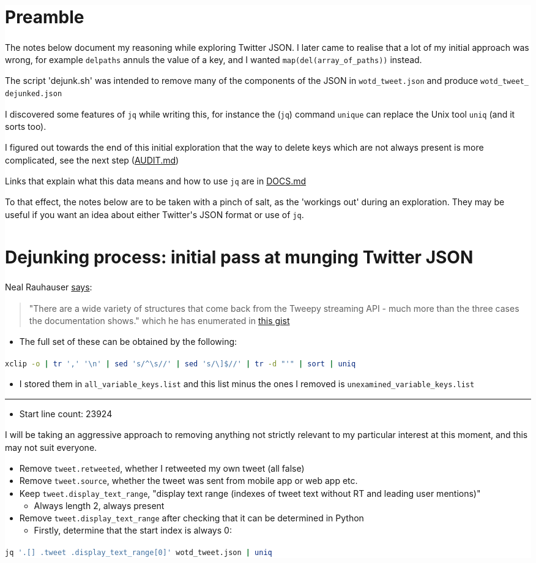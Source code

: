 # Preamble

The notes below document my reasoning while exploring Twitter JSON. I later came to realise
that a lot of my initial approach was wrong, for example `delpaths` annuls the value of a key,
and I wanted `map(del(array_of_paths))` instead.

The script 'dejunk.sh' was intended to remove many of the
components of the JSON in `wotd_tweet.json` and produce `wotd_tweet_dejunked.json`

I discovered some features of `jq` while writing this, for instance the (`jq`)
command `unique` can replace the Unix tool `uniq` (and it sorts too).

I figured out towards the end of this initial exploration that the way to delete keys
which are not always present is more complicated, see the next step ([AUDIT.md](AUDIT.md))

Links that explain what this data means and how to use `jq` are in [DOCS.md](DOCS.md)

To that effect, the notes below are to be taken with a pinch of salt, as
the 'workings out' during an exploration. They may be useful if you want
an idea about either Twitter's JSON format or use of `jq`.

# Dejunking process: initial pass at munging Twitter JSON

Neal Rauhauser [says](https://twitter.com/nrauhauser/status/1269841406975074305):

> "There are a wide variety of structures that come back from the Tweepy streaming API - much more than the three cases the documentation shows."
>  which he has enumerated in [this gist](https://gist.github.com/NetwarSystem/4d84981ec080838ddb81da33a3b31a2b)

- The full set of these can be obtained by the following:

```sh
xclip -o | tr ',' '\n' | sed 's/^\s//' | sed 's/\]$//' | tr -d "'" | sort | uniq
```

- I stored them in `all_variable_keys.list` and this list minus the ones I removed is `unexamined_variable_keys.list`

---

- Start line count: 23924

I will be taking an aggressive approach to removing anything not strictly relevant to
my particular interest at this moment, and this may not suit everyone.

- Remove `tweet.retweeted`, whether I retweeted my own tweet (all false)
- Remove `tweet.source`, whether the tweet was sent from mobile app or web app etc.
- Keep `tweet.display_text_range`, "display text range (indexes of tweet text without RT and leading user mentions)"
  - Always length 2, always present
- Remove `tweet.display_text_range` after checking that it can be determined in Python
  - Firstly, determine that the start index is always 0:

```sh
jq '.[] .tweet .display_text_range[0]' wotd_tweet.json | uniq
```
